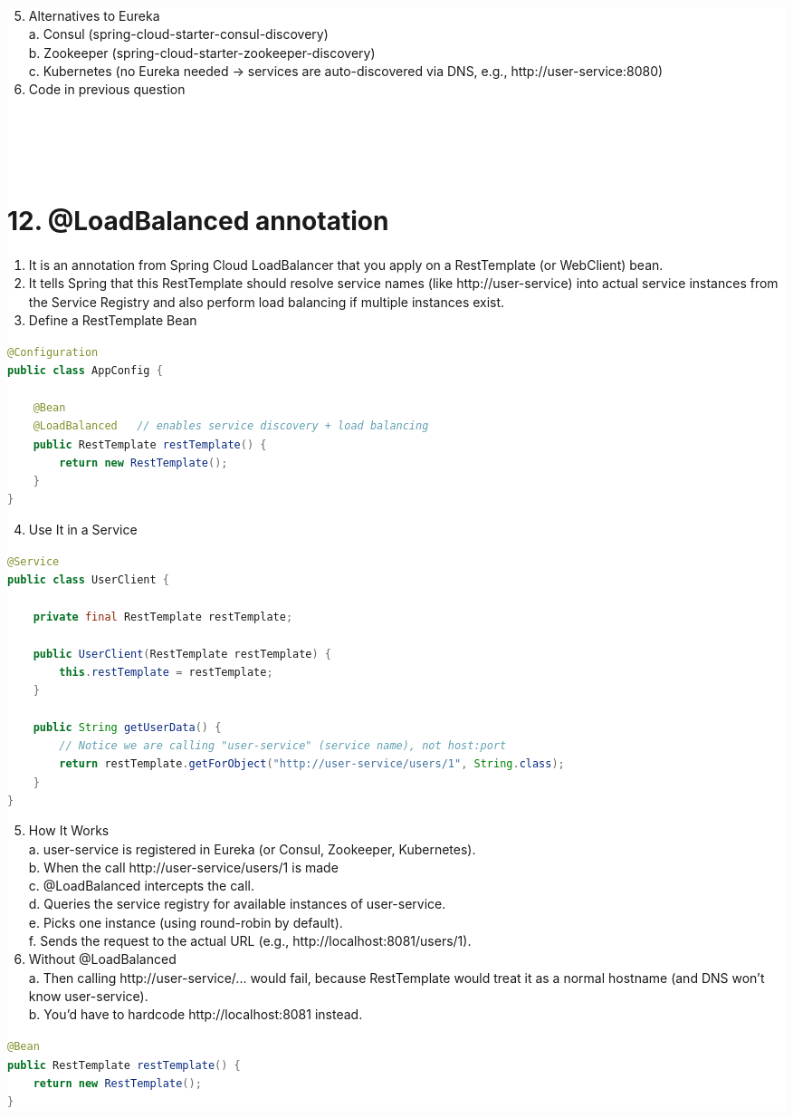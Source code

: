 5. Alternatives to Eureka  
    a. Consul (spring-cloud-starter-consul-discovery)  
    b. Zookeeper (spring-cloud-starter-zookeeper-discovery)  
    c. Kubernetes (no Eureka needed → services are auto-discovered via DNS, e.g., http://user-service:8080)  
6. Code in previous question
<br />
<br />
<br />




# 12. @LoadBalanced annotation
1. It is an annotation from Spring Cloud LoadBalancer that you apply on a RestTemplate (or WebClient) bean.  
2. It tells Spring that this RestTemplate should resolve service names (like http://user-service) into actual service instances from the Service Registry and also perform load balancing if multiple instances exist.  
3. Define a RestTemplate Bean  
```java
@Configuration
public class AppConfig {

    @Bean
    @LoadBalanced   // enables service discovery + load balancing
    public RestTemplate restTemplate() {
        return new RestTemplate();
    }
}
```
4. Use It in a Service  
```java
@Service
public class UserClient {

    private final RestTemplate restTemplate;

    public UserClient(RestTemplate restTemplate) {
        this.restTemplate = restTemplate;
    }

    public String getUserData() {
        // Notice we are calling "user-service" (service name), not host:port
        return restTemplate.getForObject("http://user-service/users/1", String.class);
    }
}
```
5. How It Works  
    a. user-service is registered in Eureka (or Consul, Zookeeper, Kubernetes).  
    b. When the call http://user-service/users/1 is made  
    c. @LoadBalanced intercepts the call.  
    d. Queries the service registry for available instances of user-service.  
    e. Picks one instance (using round-robin by default).  
    f. Sends the request to the actual URL (e.g., http://localhost:8081/users/1).  
6. Without @LoadBalanced  
    a. Then calling http://user-service/... would fail, because RestTemplate would treat it as a normal hostname (and DNS won’t know user-service).  
    b. You’d have to hardcode http://localhost:8081 instead.  
```java
@Bean
public RestTemplate restTemplate() {
    return new RestTemplate();
}
```